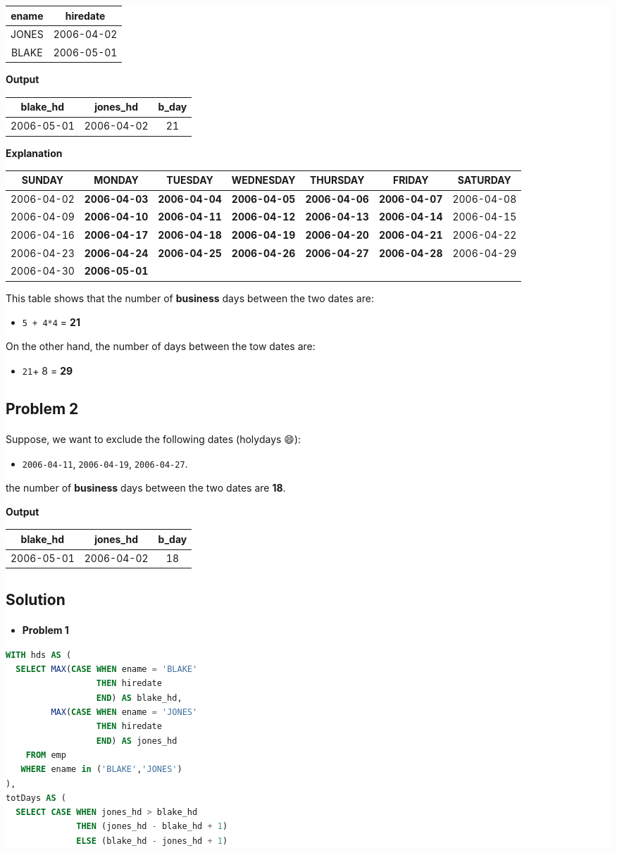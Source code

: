 |ename |  hiredate|
|:----:|:---------:|
|JONES | 2006-04-02|
|BLAKE | 2006-05-01|

**Output**

|blake_hd  |  jones_hd  | b_day|
|:---------:|:---------:|:-----:|
|2006-05-01 | 2006-04-02 |    21|


**Explanation**

| SUNDAY   | MONDAY   | TUESDAY  | WEDNESDAY | THURSDAY | FRIDAY | SATURDAY |
|:--------:|:--------:|:--------:|:---------:|:--------:|:------:|:---------:|
|2006-04-02|**2006-04-03**|**2006-04-04**|**2006-04-05**|**2006-04-06**|**2006-04-07**|2006-04-08|
|2006-04-09|**2006-04-10**|**2006-04-11**|**2006-04-12**|**2006-04-13**|**2006-04-14**|2006-04-15|
|2006-04-16|**2006-04-17**|**2006-04-18**|**2006-04-19**|**2006-04-20**|**2006-04-21**|2006-04-22|
|2006-04-23|**2006-04-24**|**2006-04-25**|**2006-04-26**|**2006-04-27**|**2006-04-28**|2006-04-29|
|2006-04-30|**2006-05-01**|          |          |          |          |          |

This table shows that the number of **business** days between the two dates are:

- `5 + 4*4` = **21**

On the other hand, the number of days between the tow dates are:

- `21`+ 8 = **29**

## Problem 2

Suppose, we want to exclude the following dates (holydays :smile:):  

- `2006-04-11`, `2006-04-19`, `2006-04-27`.

the number of **business** days between the two dates are **18**.

**Output**

|blake_hd  |  jones_hd  | b_day|
|:---------:|:---------:|:-----:|
|2006-05-01 | 2006-04-02 |    18|



## Solution

- **Problem 1**

```SQL
WITH hds AS (
  SELECT MAX(CASE WHEN ename = 'BLAKE'
                  THEN hiredate
                  END) AS blake_hd,
         MAX(CASE WHEN ename = 'JONES'
                  THEN hiredate
                  END) AS jones_hd
    FROM emp
   WHERE ename in ('BLAKE','JONES')
),
totDays AS (
  SELECT CASE WHEN jones_hd > blake_hd
              THEN (jones_hd - blake_hd + 1)
              ELSE (blake_hd - jones_hd + 1)
```